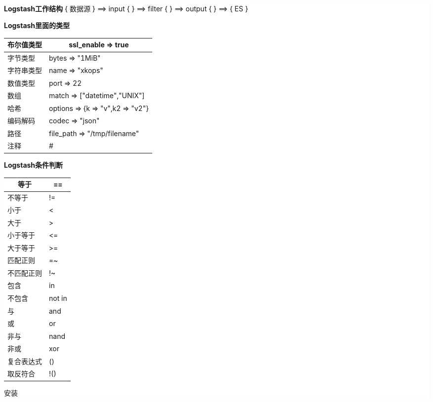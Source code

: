 **Logstash工作结构**
{ 数据源 } ==> input { } ==> filter { } ==> output { } ==> { ES }

**Logstash里面的类型**

| 布尔值类型 | ssl_enable => true               |
| ---------- | -------------------------------- |
| 字节类型   | bytes => "1MiB"                  |
| 字符串类型 | name => "xkops"                  |
| 数值类型   | port => 22                       |
| 数组       | match => ["datetime","UNIX"]     |
| 哈希       | options => {k => "v",k2 => "v2"} |
| 编码解码   | codec => "json"                  |
| 路径       | file_path => "/tmp/filename"     |
| 注释       | #                                |

**Logstash条件判断**

| 等于       | ==     |
| ---------- | ------ |
| 不等于     | !=     |
| 小于       | <      |
| 大于       | >      |
| 小于等于   | <=     |
| 大于等于   | >=     |
| 匹配正则   | =~     |
| 不匹配正则 | !~     |
| 包含       | in     |
| 不包含     | not in |
| 与         | and    |
| 或         | or     |
| 非与       | nand   |
| 非或       | xor    |
| 复合表达式 | ()     |
| 取反符合   | !()    |

安装
